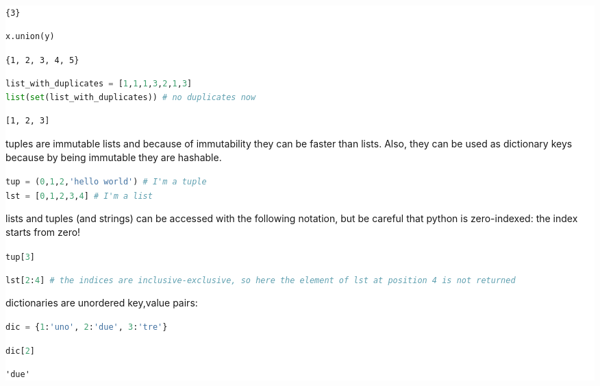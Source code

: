 


    {3}




```python
x.union(y)
```




    {1, 2, 3, 4, 5}




```python
list_with_duplicates = [1,1,1,3,2,1,3]
list(set(list_with_duplicates)) # no duplicates now
```




    [1, 2, 3]



tuples are immutable lists and because of immutability they can be faster than lists. Also, they can be used as dictionary keys because by being immutable they are hashable.


```python
tup = (0,1,2,'hello world') # I'm a tuple
lst = [0,1,2,3,4] # I'm a list
```

lists and tuples (and strings) can be accessed with the following notation, but be careful that python is zero-indexed: the index starts from zero!


```python
tup[3]
```


```python
lst[2:4] # the indices are inclusive-exclusive, so here the element of lst at position 4 is not returned
```

dictionaries are unordered key,value pairs:


```python
dic = {1:'uno', 2:'due', 3:'tre'}
```


```python
dic[2]
```




    'due'
